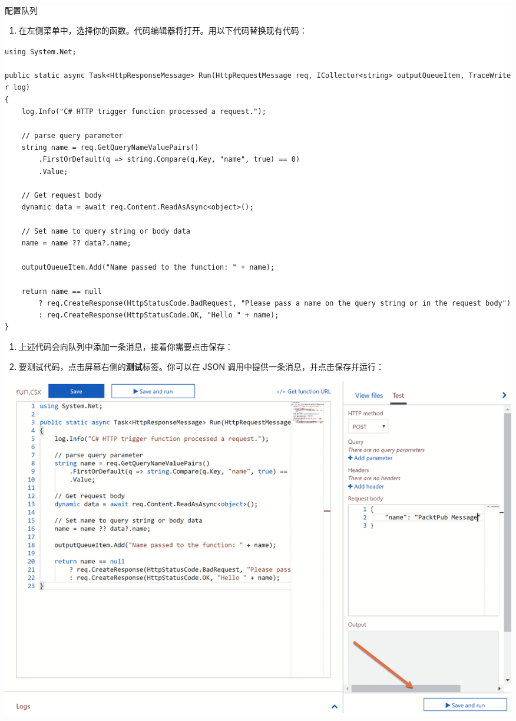 配置队列

1.  在左侧菜单中，选择你的函数。代码编辑器将打开。用以下代码替换现有代码：

```
using System.Net;

public static async Task<HttpResponseMessage> Run(HttpRequestMessage req, ICollector<string> outputQueueItem, TraceWriter log)
{
    log.Info("C# HTTP trigger function processed a request.");

    // parse query parameter
    string name = req.GetQueryNameValuePairs()
        .FirstOrDefault(q => string.Compare(q.Key, "name", true) == 0)
        .Value;

    // Get request body
    dynamic data = await req.Content.ReadAsAsync<object>();

    // Set name to query string or body data
    name = name ?? data?.name;

    outputQueueItem.Add("Name passed to the function: " + name); 

    return name == null
        ? req.CreateResponse(HttpStatusCode.BadRequest, "Please pass a name on the query string or in the request body")
        : req.CreateResponse(HttpStatusCode.OK, "Hello " + name);
}
```

1.  上述代码会向队列中添加一条消息，接着你需要点击保存：

1.  要测试代码，点击屏幕右侧的**测试**标签。你可以在 JSON 调用中提供一条消息，并点击保存并运行：

![](img/09dc3fd5-8780-49b1-ac74-5faf6fae7d8d.jpg)
